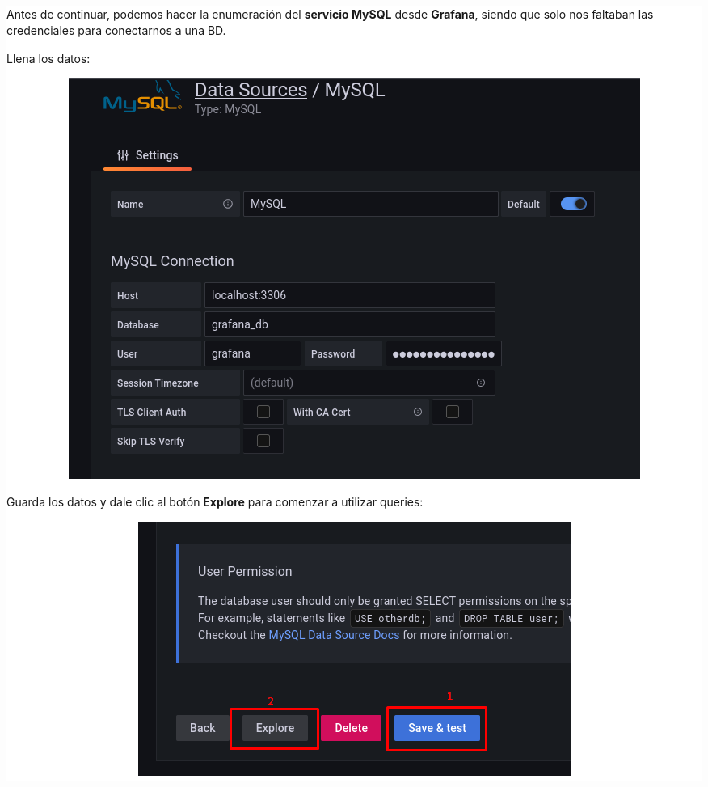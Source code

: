 Antes de continuar, podemos hacer la enumeración del **servicio MySQL** desde **Grafana**, siendo que solo nos faltaban las credenciales para conectarnos a una BD.

Llena los datos:

<p align="center">
<img src="/assets/images/THL-writeup-incertidumbre/Captura13.png">
</p>

Guarda los datos y dale clic al botón **Explore** para comenzar a utilizar queries:

<p align="center">
<img src="/assets/images/THL-writeup-incertidumbre/Captura14.png">
</p>
